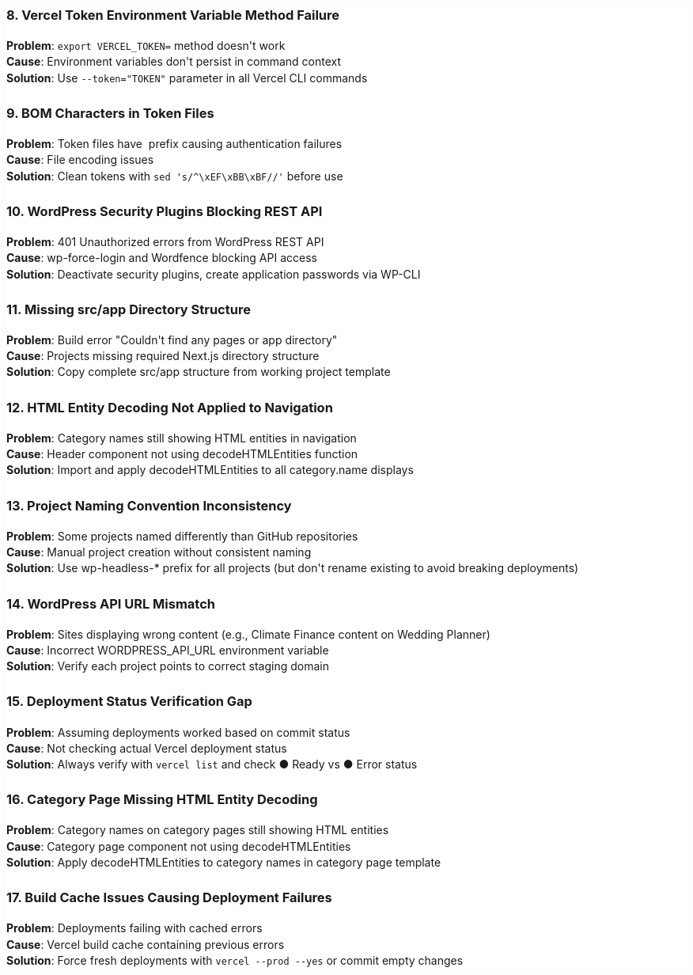 ### 8. **Vercel Token Environment Variable Method Failure**
**Problem**: `export VERCEL_TOKEN=` method doesn't work  
**Cause**: Environment variables don't persist in command context  
**Solution**: Use `--token="TOKEN"` parameter in all Vercel CLI commands

### 9. **BOM Characters in Token Files**
**Problem**: Token files have `﻿` prefix causing authentication failures  
**Cause**: File encoding issues  
**Solution**: Clean tokens with `sed 's/^\xEF\xBB\xBF//'` before use

### 10. **WordPress Security Plugins Blocking REST API**
**Problem**: 401 Unauthorized errors from WordPress REST API  
**Cause**: wp-force-login and Wordfence blocking API access  
**Solution**: Deactivate security plugins, create application passwords via WP-CLI

### 11. **Missing src/app Directory Structure**
**Problem**: Build error "Couldn't find any pages or app directory"  
**Cause**: Projects missing required Next.js directory structure  
**Solution**: Copy complete src/app structure from working project template

### 12. **HTML Entity Decoding Not Applied to Navigation**
**Problem**: Category names still showing HTML entities in navigation  
**Cause**: Header component not using decodeHTMLEntities function  
**Solution**: Import and apply decodeHTMLEntities to all category.name displays

### 13. **Project Naming Convention Inconsistency**
**Problem**: Some projects named differently than GitHub repositories  
**Cause**: Manual project creation without consistent naming  
**Solution**: Use wp-headless-* prefix for all projects (but don't rename existing to avoid breaking deployments)

### 14. **WordPress API URL Mismatch**
**Problem**: Sites displaying wrong content (e.g., Climate Finance content on Wedding Planner)  
**Cause**: Incorrect WORDPRESS_API_URL environment variable  
**Solution**: Verify each project points to correct staging domain

### 15. **Deployment Status Verification Gap**
**Problem**: Assuming deployments worked based on commit status  
**Cause**: Not checking actual Vercel deployment status  
**Solution**: Always verify with `vercel list` and check ● Ready vs ● Error status

### 16. **Category Page Missing HTML Entity Decoding**
**Problem**: Category names on category pages still showing HTML entities  
**Cause**: Category page component not using decodeHTMLEntities  
**Solution**: Apply decodeHTMLEntities to category names in category page template

### 17. **Build Cache Issues Causing Deployment Failures**
**Problem**: Deployments failing with cached errors  
**Cause**: Vercel build cache containing previous errors  
**Solution**: Force fresh deployments with `vercel --prod --yes` or commit empty changes
